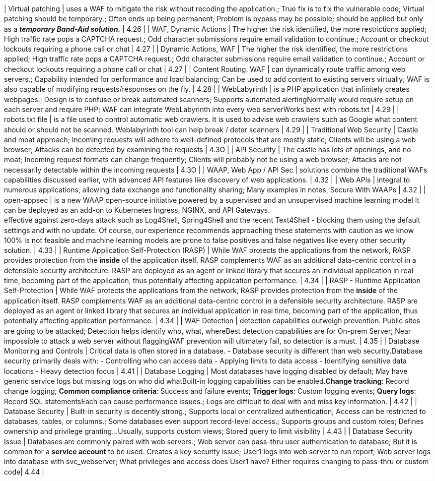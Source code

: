 | Virtual patching | uses a WAF to mitigate the risk without recoding the application.; True fix is to fix the vulnerable code; Virtual patching should be temporary.;  Often ends up being permanent; Problem is bypass may be possible; should be applied but only as a ***temporary Band-Aid solution.*** | 4.26 |
| WAF, Dynamic Actions | The higher the risk identified, the more restrictions applied; High traffic rate pops a CAPTCHA request.; Odd character submissions require email validation to continue.; Account or checkout lockouts requiring a phone call or chat | 4.27 |
| Dynamic Actions, WAF | The higher the risk identified, the more restrictions applied; High traffic rate pops a CAPTCHA request.; Odd character submissions require email validation to continue.; Account or checkout lockouts requiring a phone call or chat | 4.27 |
| Content Routing. WAF | can dynamically route traffic among web servers.; Capability intended for performance and load balancing; Can be used to add content to existing servers virtually; WAF is also capable of modifying requests/responses on the fly. | 4.28 |
| WebLabyrinth | is a PHP application that infinitely creates webpages.; Design is to confuse or break automated scanners; Supports automated alertingNormally would require setup on each server and require PHP; WAF can integrate WebLabyrinth into every web serverWorks best with robots.txt | 4.29 |
| robots.txt file |  is a file used to control automatic web crawlers. It is used to advise web crawlers such as Google what content should or should not be scanned. Weblabyrinth tool can help break / deter scanners | 4.29 |
| Traditional Web Security |  Castle and moat approach; Incoming requests will adhere to well-defined protocols that are mostly static; Clients will be using a web browser; Attacks can be detected by examining the requests | 4.3O |
| API Security |  The castle has lots of openings, and no moat; Incoming request formats can change frequently; Clients will probably not be using a web browser; Attacks are not necessarily detectable within the incoming requests | 4.3O |
| WAAP, Web App / API Sec | solutions combine the traditional WAFs capabilities discussed earlier, with advanced API features like discovery of web applications. | 4.32 |
| Web APIs | integral to numerous applications, allowing data exchange and functionality sharing; Many examples in notes, Secure With WAAPs | 4.32 |
| open-appsec | is a new WAAP open-source initiative powered by a supervised and an unsupervised machine learning model It can be deployed as an add-on to Kubernetes Ingress, NGINX, and API Gateways. <br> effective against zero-days attack such as Log4Shell, Spring4Shell and the recent Text4Shell - blocking them using the default settings and with no update. Of course, our experience recommends approaching these statements with caution as we know 100% is not feasible and machine learning models are prone to false positives and false negatives like every other security solution. | 4.33 |
| Runtime Application Self-Protection (RASP) | While WAF protects the applications from the network, RASP provides protection from the **inside** of the application itself. RASP complements  WAF as an additional data-centric control in a defensible security architecture. RASP are deployed as an agent or linked library that secures an individual application in real time, becoming part of the application, thus potentially affecting application performance. | 4.34 |
| RASP - Runtime Application Self-Protection | While WAF protects the applications from the network, RASP provides protection from the **inside** of the application itself. RASP complements  WAF as an additional data-centric control in a defensible security architecture. RASP are deployed as an agent or linked library that secures an individual application in real time, becoming part of the application, thus potentially affecting application performance. | 4.34 |
| WAF Detection | detection capabilities outweigh prevention.  Public sites are going to be attacked; Detection helps identify who, what, whereBest detection capabilities are for On-prem Server; Near impossible to attack a web server without flaggingWAF prevention will ultimately fail, so detection is a must. | 4.35 | 
| Database Monitoring and Controls | Critical data is often stored in a database. - Database security is different than web security.Database security primarily deals with: - Controlling who can access data - Applying limits to data access - Identifying sensitive data locations - Heavy detection focus | 4.41 |
| Database Logging | Most databases have logging disabled by default; May have generic service logs but missing logs on who did whatBuilt-in logging capabilities can be enabled.**Change tracking**: Record change logging; **Common compliance criteria**: Success and failure events; **Trigger logs**: Custom logging events; **Query logs**: Record SQL statementsEach can cause performance issues.; Logs are difficult to deal with and miss key information. | 4.42 |
| Database Security | Built-in security is decently strong.; Supports local or centralized authentication; Access can be restricted to databases, tables, or columns.;  Some databases even support record-level access.; Supports groups and custom roles; Defines ownership and privilege granting...Usually, supports custom views; Stored query to limit visibility | 4.43 |
| Database Security Issue | Databases are commonly paired with web servers.;  Web server can pass-thru user authentication to database; But it is common for a **service account** to be used. Creates a key security issue; User1 logs into web server to run report; Web server logs into database with svc_webserver; What privileges and access does User1 have? Either requires changing to pass-thru or custom code| 4.44 |